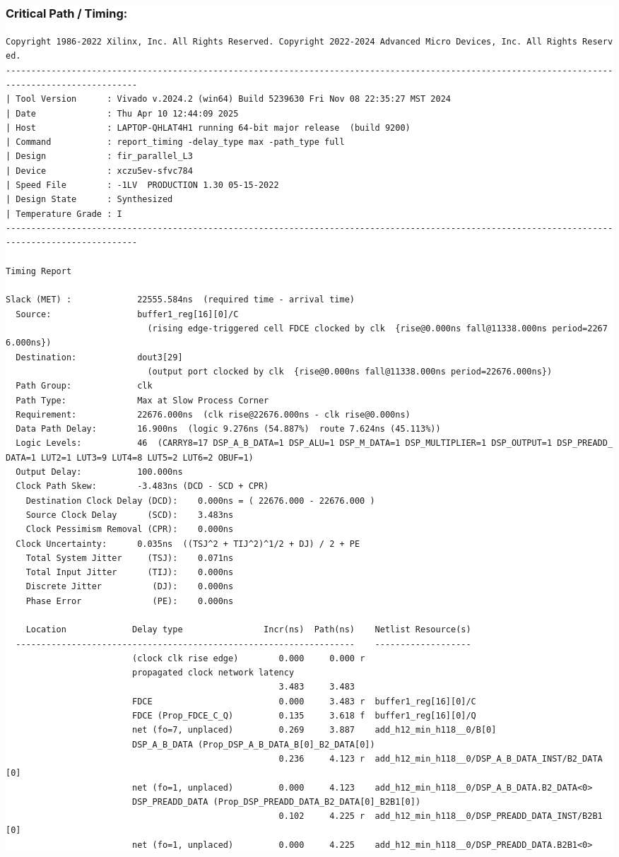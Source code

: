 ### Critical Path / Timing:

```
Copyright 1986-2022 Xilinx, Inc. All Rights Reserved. Copyright 2022-2024 Advanced Micro Devices, Inc. All Rights Reserved.
--------------------------------------------------------------------------------------------------------------------------------------------------
| Tool Version      : Vivado v.2024.2 (win64) Build 5239630 Fri Nov 08 22:35:27 MST 2024
| Date              : Thu Apr 10 12:44:09 2025
| Host              : LAPTOP-QHLAT4H1 running 64-bit major release  (build 9200)
| Command           : report_timing -delay_type max -path_type full
| Design            : fir_parallel_L3
| Device            : xczu5ev-sfvc784
| Speed File        : -1LV  PRODUCTION 1.30 05-15-2022
| Design State      : Synthesized
| Temperature Grade : I
--------------------------------------------------------------------------------------------------------------------------------------------------

Timing Report

Slack (MET) :             22555.584ns  (required time - arrival time)
  Source:                 buffer1_reg[16][0]/C
                            (rising edge-triggered cell FDCE clocked by clk  {rise@0.000ns fall@11338.000ns period=22676.000ns})
  Destination:            dout3[29]
                            (output port clocked by clk  {rise@0.000ns fall@11338.000ns period=22676.000ns})
  Path Group:             clk
  Path Type:              Max at Slow Process Corner
  Requirement:            22676.000ns  (clk rise@22676.000ns - clk rise@0.000ns)
  Data Path Delay:        16.900ns  (logic 9.276ns (54.887%)  route 7.624ns (45.113%))
  Logic Levels:           46  (CARRY8=17 DSP_A_B_DATA=1 DSP_ALU=1 DSP_M_DATA=1 DSP_MULTIPLIER=1 DSP_OUTPUT=1 DSP_PREADD_DATA=1 LUT2=1 LUT3=9 LUT4=8 LUT5=2 LUT6=2 OBUF=1)
  Output Delay:           100.000ns
  Clock Path Skew:        -3.483ns (DCD - SCD + CPR)
    Destination Clock Delay (DCD):    0.000ns = ( 22676.000 - 22676.000 ) 
    Source Clock Delay      (SCD):    3.483ns
    Clock Pessimism Removal (CPR):    0.000ns
  Clock Uncertainty:      0.035ns  ((TSJ^2 + TIJ^2)^1/2 + DJ) / 2 + PE
    Total System Jitter     (TSJ):    0.071ns
    Total Input Jitter      (TIJ):    0.000ns
    Discrete Jitter          (DJ):    0.000ns
    Phase Error              (PE):    0.000ns

    Location             Delay type                Incr(ns)  Path(ns)    Netlist Resource(s)
  -------------------------------------------------------------------    -------------------
                         (clock clk rise edge)        0.000     0.000 r  
                         propagated clock network latency
                                                      3.483     3.483    
                         FDCE                         0.000     3.483 r  buffer1_reg[16][0]/C
                         FDCE (Prop_FDCE_C_Q)         0.135     3.618 f  buffer1_reg[16][0]/Q
                         net (fo=7, unplaced)         0.269     3.887    add_h12_min_h118__0/B[0]
                         DSP_A_B_DATA (Prop_DSP_A_B_DATA_B[0]_B2_DATA[0])
                                                      0.236     4.123 r  add_h12_min_h118__0/DSP_A_B_DATA_INST/B2_DATA[0]
                         net (fo=1, unplaced)         0.000     4.123    add_h12_min_h118__0/DSP_A_B_DATA.B2_DATA<0>
                         DSP_PREADD_DATA (Prop_DSP_PREADD_DATA_B2_DATA[0]_B2B1[0])
                                                      0.102     4.225 r  add_h12_min_h118__0/DSP_PREADD_DATA_INST/B2B1[0]
                         net (fo=1, unplaced)         0.000     4.225    add_h12_min_h118__0/DSP_PREADD_DATA.B2B1<0>
```
